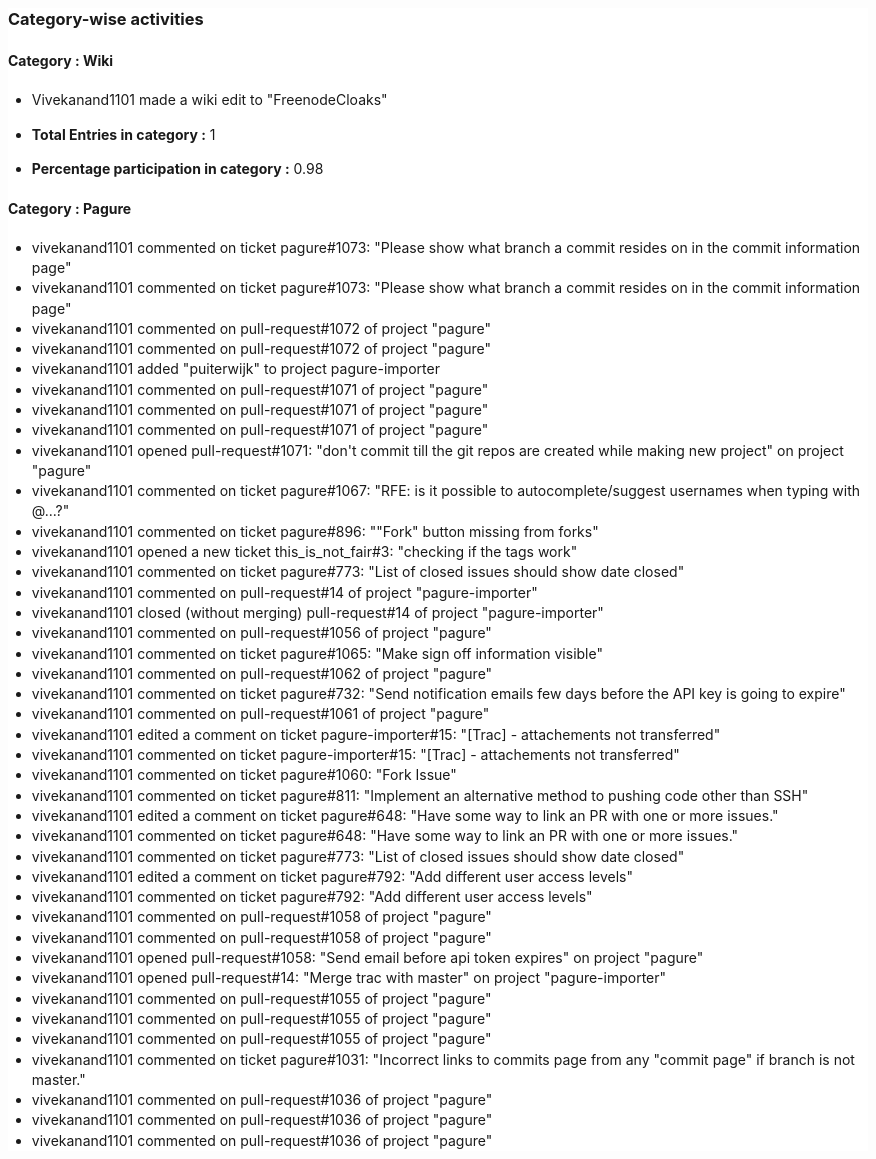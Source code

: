 

### Category-wise activities



#### Category : Wiki
* Vivekanand1101 made a wiki edit to "FreenodeCloaks"

* **Total Entries in category :** 1

* **Percentage participation in category :** 0.98


#### Category : Pagure
* vivekanand1101 commented on ticket pagure#1073: "Please show what branch a commit resides on in the commit information page"
* vivekanand1101 commented on ticket pagure#1073: "Please show what branch a commit resides on in the commit information page"
* vivekanand1101 commented on pull-request#1072 of project "pagure"
* vivekanand1101 commented on pull-request#1072 of project "pagure"
* vivekanand1101 added "puiterwijk" to project pagure-importer
* vivekanand1101 commented on pull-request#1071 of project "pagure"
* vivekanand1101 commented on pull-request#1071 of project "pagure"
* vivekanand1101 commented on pull-request#1071 of project "pagure"
* vivekanand1101 opened pull-request#1071: "don't commit till the git repos are created while making new project" on project "pagure"
* vivekanand1101 commented on ticket pagure#1067: "RFE: is it possible to autocomplete/suggest usernames when typing with @...?"
* vivekanand1101 commented on ticket pagure#896: ""Fork" button missing from forks"
* vivekanand1101 opened a new ticket this_is_not_fair#3: "checking if the tags work"
* vivekanand1101 commented on ticket pagure#773: "List of closed issues should show date closed"
* vivekanand1101 commented on pull-request#14 of project "pagure-importer"
* vivekanand1101 closed (without merging) pull-request#14 of project "pagure-importer"
* vivekanand1101 commented on pull-request#1056 of project "pagure"
* vivekanand1101 commented on ticket pagure#1065: "Make sign off information visible"
* vivekanand1101 commented on pull-request#1062 of project "pagure"
* vivekanand1101 commented on ticket pagure#732: "Send notification emails few days before the API key is going to expire"
* vivekanand1101 commented on pull-request#1061 of project "pagure"
* vivekanand1101 edited a comment on ticket pagure-importer#15: "[Trac] - attachements not transferred"
* vivekanand1101 commented on ticket pagure-importer#15: "[Trac] - attachements not transferred"
* vivekanand1101 commented on ticket pagure#1060: "Fork Issue"
* vivekanand1101 commented on ticket pagure#811: "Implement an alternative method to pushing code other than SSH"
* vivekanand1101 edited a comment on ticket pagure#648: "Have some way to link an PR with one or more issues."
* vivekanand1101 commented on ticket pagure#648: "Have some way to link an PR with one or more issues."
* vivekanand1101 commented on ticket pagure#773: "List of closed issues should show date closed"
* vivekanand1101 edited a comment on ticket pagure#792: "Add different user access levels"
* vivekanand1101 commented on ticket pagure#792: "Add different user access levels"
* vivekanand1101 commented on pull-request#1058 of project "pagure"
* vivekanand1101 commented on pull-request#1058 of project "pagure"
* vivekanand1101 opened pull-request#1058: "Send email before api token expires" on project "pagure"
* vivekanand1101 opened pull-request#14: "Merge trac with master" on project "pagure-importer"
* vivekanand1101 commented on pull-request#1055 of project "pagure"
* vivekanand1101 commented on pull-request#1055 of project "pagure"
* vivekanand1101 commented on pull-request#1055 of project "pagure"
* vivekanand1101 commented on ticket pagure#1031: "Incorrect links to commits page from any "commit page" if branch is not master."
* vivekanand1101 commented on pull-request#1036 of project "pagure"
* vivekanand1101 commented on pull-request#1036 of project "pagure"
* vivekanand1101 commented on pull-request#1036 of project "pagure"